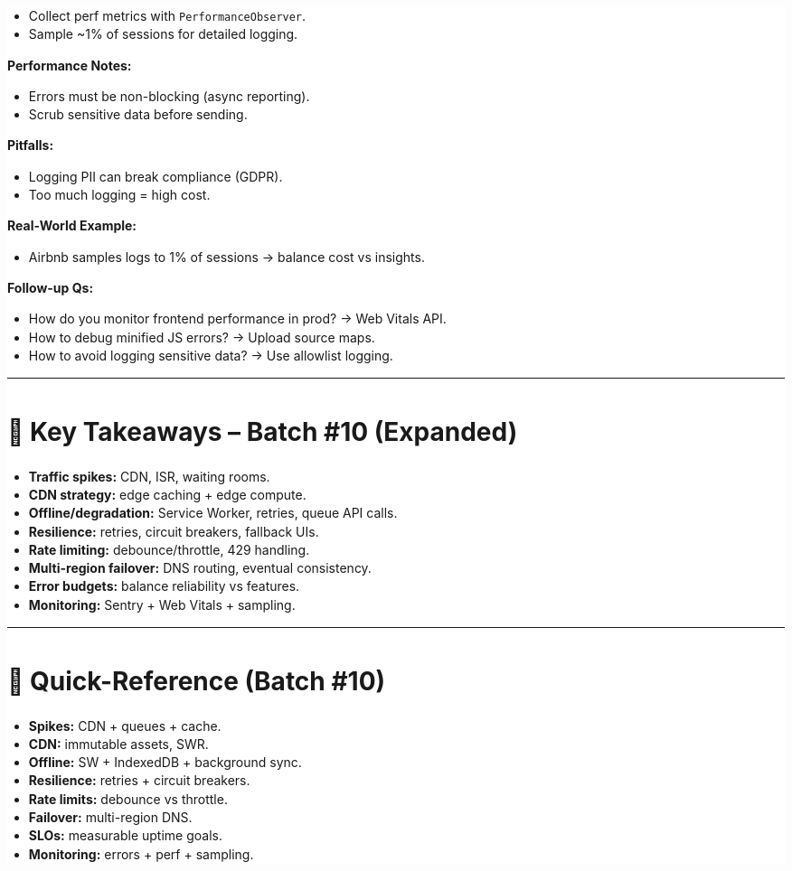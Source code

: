 * Collect perf metrics with `PerformanceObserver`.
* Sample \~1% of sessions for detailed logging.

**Performance Notes:**

* Errors must be non-blocking (async reporting).
* Scrub sensitive data before sending.

**Pitfalls:**

* Logging PII can break compliance (GDPR).
* Too much logging = high cost.

**Real-World Example:**

* Airbnb samples logs to 1% of sessions → balance cost vs insights.

**Follow-up Qs:**

* How do you monitor frontend performance in prod? → Web Vitals API.
* How to debug minified JS errors? → Upload source maps.
* How to avoid logging sensitive data? → Use allowlist logging.

---

# 📘 Key Takeaways – Batch #10 (Expanded)

* **Traffic spikes:** CDN, ISR, waiting rooms.
* **CDN strategy:** edge caching + edge compute.
* **Offline/degradation:** Service Worker, retries, queue API calls.
* **Resilience:** retries, circuit breakers, fallback UIs.
* **Rate limiting:** debounce/throttle, 429 handling.
* **Multi-region failover:** DNS routing, eventual consistency.
* **Error budgets:** balance reliability vs features.
* **Monitoring:** Sentry + Web Vitals + sampling.

---

# 📑 Quick-Reference (Batch #10)

* **Spikes:** CDN + queues + cache.
* **CDN:** immutable assets, SWR.
* **Offline:** SW + IndexedDB + background sync.
* **Resilience:** retries + circuit breakers.
* **Rate limits:** debounce vs throttle.
* **Failover:** multi-region DNS.
* **SLOs:** measurable uptime goals.
* **Monitoring:** errors + perf + sampling.